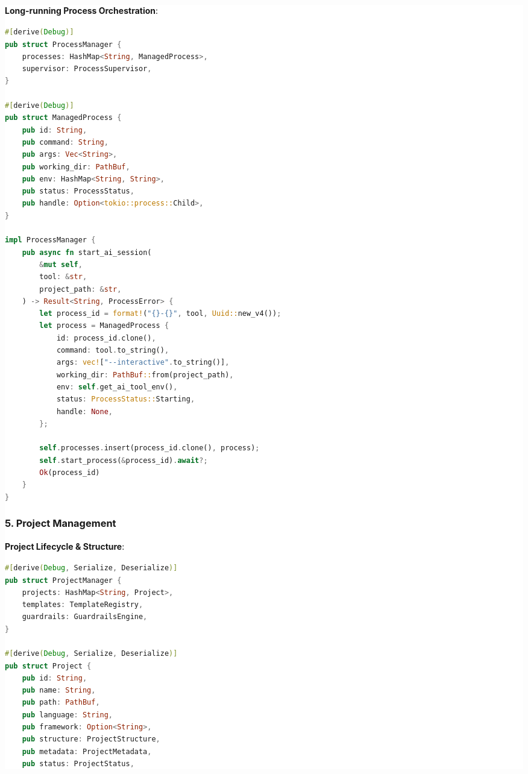 **Long-running Process Orchestration**:
```rust
#[derive(Debug)]
pub struct ProcessManager {
    processes: HashMap<String, ManagedProcess>,
    supervisor: ProcessSupervisor,
}

#[derive(Debug)]
pub struct ManagedProcess {
    pub id: String,
    pub command: String,
    pub args: Vec<String>,
    pub working_dir: PathBuf,
    pub env: HashMap<String, String>,
    pub status: ProcessStatus,
    pub handle: Option<tokio::process::Child>,
}

impl ProcessManager {
    pub async fn start_ai_session(
        &mut self,
        tool: &str,
        project_path: &str,
    ) -> Result<String, ProcessError> {
        let process_id = format!("{}-{}", tool, Uuid::new_v4());
        let process = ManagedProcess {
            id: process_id.clone(),
            command: tool.to_string(),
            args: vec!["--interactive".to_string()],
            working_dir: PathBuf::from(project_path),
            env: self.get_ai_tool_env(),
            status: ProcessStatus::Starting,
            handle: None,
        };
        
        self.processes.insert(process_id.clone(), process);
        self.start_process(&process_id).await?;
        Ok(process_id)
    }
}
```

### 5. Project Management

**Project Lifecycle & Structure**:
```rust
#[derive(Debug, Serialize, Deserialize)]
pub struct ProjectManager {
    projects: HashMap<String, Project>,
    templates: TemplateRegistry,
    guardrails: GuardrailsEngine,
}

#[derive(Debug, Serialize, Deserialize)]
pub struct Project {
    pub id: String,
    pub name: String,
    pub path: PathBuf,
    pub language: String,
    pub framework: Option<String>,
    pub structure: ProjectStructure,
    pub metadata: ProjectMetadata,
    pub status: ProjectStatus,
```